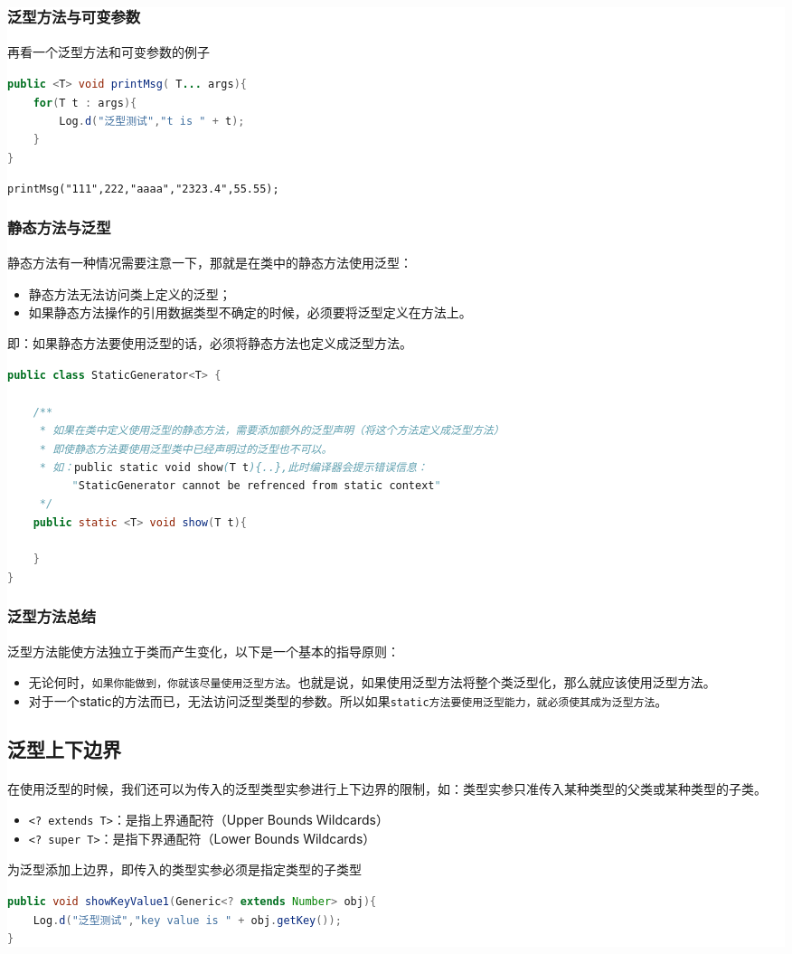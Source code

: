 ### 泛型方法与可变参数

再看一个泛型方法和可变参数的例子

```java
public <T> void printMsg( T... args){
    for(T t : args){
        Log.d("泛型测试","t is " + t);
    }
}
```

```
printMsg("111",222,"aaaa","2323.4",55.55);
```

### 静态方法与泛型

静态方法有一种情况需要注意一下，那就是在类中的静态方法使用泛型：
- 静态方法无法访问类上定义的泛型；
- 如果静态方法操作的引用数据类型不确定的时候，必须要将泛型定义在方法上。

即：如果静态方法要使用泛型的话，必须将静态方法也定义成泛型方法。

```java
public class StaticGenerator<T> {

    /**
     * 如果在类中定义使用泛型的静态方法，需要添加额外的泛型声明（将这个方法定义成泛型方法）
     * 即使静态方法要使用泛型类中已经声明过的泛型也不可以。
     * 如：public static void show(T t){..},此时编译器会提示错误信息：
          "StaticGenerator cannot be refrenced from static context"
     */
    public static <T> void show(T t){

    }
}
```

### 泛型方法总结

泛型方法能使方法独立于类而产生变化，以下是一个基本的指导原则：

- 无论何时，`如果你能做到，你就该尽量使用泛型方法`。也就是说，如果使用泛型方法将整个类泛型化，那么就应该使用泛型方法。
- 对于一个static的方法而已，无法访问泛型类型的参数。所以如果`static方法要使用泛型能力，就必须使其成为泛型方法`。

## 泛型上下边界

在使用泛型的时候，我们还可以为传入的泛型类型实参进行上下边界的限制，如：类型实参只准传入某种类型的父类或某种类型的子类。

- `<? extends T>`：是指上界通配符（Upper Bounds Wildcards）
- `<? super T>`：是指下界通配符（Lower Bounds Wildcards）

为泛型添加上边界，即传入的类型实参必须是指定类型的子类型

```java
public void showKeyValue1(Generic<? extends Number> obj){
    Log.d("泛型测试","key value is " + obj.getKey());
}
```

